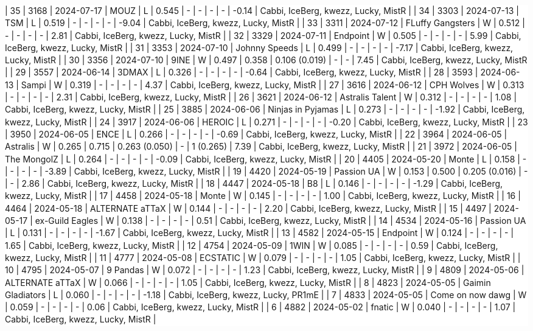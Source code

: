 |           35 |     3168 | 2024-07-17 | MOUZ              | L   | 0.545      | -            | -                | -                | -         |    -0.14 | Cabbi, IceBerg, kwezz, Lucky, MistR  |
|           34 |     3303 | 2024-07-13 | TSM               | L   | 0.519      | -            | -                | -                | -         |    -9.04 | Cabbi, IceBerg, kwezz, Lucky, MistR  |
|           33 |     3311 | 2024-07-12 | FLuffy Gangsters  | W   | 0.512      | -            | -                | -                | -         |     2.81 | Cabbi, IceBerg, kwezz, Lucky, MistR  |
|           32 |     3329 | 2024-07-11 | Endpoint          | W   | 0.505      | -            | -                | -                | -         |     5.99 | Cabbi, IceBerg, kwezz, Lucky, MistR  |
|           31 |     3353 | 2024-07-10 | Johnny Speeds     | L   | 0.499      | -            | -                | -                | -         |    -7.17 | Cabbi, IceBerg, kwezz, Lucky, MistR  |
|           30 |     3356 | 2024-07-10 | 9INE              | W   | 0.497      | 0.358        | 0.106 (0.019)    | -                | -         |     7.45 | Cabbi, IceBerg, kwezz, Lucky, MistR  |
|           29 |     3557 | 2024-06-14 | 3DMAX             | L   | 0.326      | -            | -                | -                | -         |    -0.64 | Cabbi, IceBerg, kwezz, Lucky, MistR  |
|           28 |     3593 | 2024-06-13 | Sampi             | W   | 0.319      | -            | -                | -                | -         |     4.37 | Cabbi, IceBerg, kwezz, Lucky, MistR  |
|           27 |     3616 | 2024-06-12 | CPH Wolves        | W   | 0.313      | -            | -                | -                | -         |     2.31 | Cabbi, IceBerg, kwezz, Lucky, MistR  |
|           26 |     3621 | 2024-06-12 | Astralis Talent   | W   | 0.312      | -            | -                | -                | -         |     1.08 | Cabbi, IceBerg, kwezz, Lucky, MistR  |
|           25 |     3885 | 2024-06-06 | Ninjas in Pyjamas | L   | 0.273      | -            | -                | -                | -         |    -1.92 | Cabbi, IceBerg, kwezz, Lucky, MistR  |
|           24 |     3917 | 2024-06-06 | HEROIC            | L   | 0.271      | -            | -                | -                | -         |    -0.20 | Cabbi, IceBerg, kwezz, Lucky, MistR  |
|           23 |     3950 | 2024-06-05 | ENCE              | L   | 0.266      | -            | -                | -                | -         |    -0.69 | Cabbi, IceBerg, kwezz, Lucky, MistR  |
|           22 |     3964 | 2024-06-05 | Astralis          | W   | 0.265      | 0.715        | 0.263 (0.050)    | -                | 1 (0.265) |     7.39 | Cabbi, IceBerg, kwezz, Lucky, MistR  |
|           21 |     3972 | 2024-06-05 | The MongolZ       | L   | 0.264      | -            | -                | -                | -         |    -0.09 | Cabbi, IceBerg, kwezz, Lucky, MistR  |
|           20 |     4405 | 2024-05-20 | Monte             | L   | 0.158      | -            | -                | -                | -         |    -3.89 | Cabbi, IceBerg, kwezz, Lucky, MistR  |
|           19 |     4420 | 2024-05-19 | Passion UA        | W   | 0.153      | 0.500        | 0.205 (0.016)    | -                | -         |     2.86 | Cabbi, IceBerg, kwezz, Lucky, MistR  |
|           18 |     4447 | 2024-05-18 | B8                | L   | 0.146      | -            | -                | -                | -         |    -1.29 | Cabbi, IceBerg, kwezz, Lucky, MistR  |
|           17 |     4458 | 2024-05-18 | Monte             | W   | 0.145      | -            | -                | -                | -         |     1.00 | Cabbi, IceBerg, kwezz, Lucky, MistR  |
|           16 |     4464 | 2024-05-18 | ALTERNATE aTTaX   | W   | 0.144      | -            | -                | -                | -         |     2.20 | Cabbi, IceBerg, kwezz, Lucky, MistR  |
|           15 |     4497 | 2024-05-17 | ex-Guild Eagles   | W   | 0.138      | -            | -                | -                | -         |     0.51 | Cabbi, IceBerg, kwezz, Lucky, MistR  |
|           14 |     4534 | 2024-05-16 | Passion UA        | L   | 0.131      | -            | -                | -                | -         |    -1.67 | Cabbi, IceBerg, kwezz, Lucky, MistR  |
|           13 |     4582 | 2024-05-15 | Endpoint          | W   | 0.124      | -            | -                | -                | -         |     1.65 | Cabbi, IceBerg, kwezz, Lucky, MistR  |
|           12 |     4754 | 2024-05-09 | 1WIN              | W   | 0.085      | -            | -                | -                | -         |     0.59 | Cabbi, IceBerg, kwezz, Lucky, MistR  |
|           11 |     4777 | 2024-05-08 | ECSTATIC          | W   | 0.079      | -            | -                | -                | -         |     1.05 | Cabbi, IceBerg, kwezz, Lucky, MistR  |
|           10 |     4795 | 2024-05-07 | 9 Pandas          | W   | 0.072      | -            | -                | -                | -         |     1.23 | Cabbi, IceBerg, kwezz, Lucky, MistR  |
|            9 |     4809 | 2024-05-06 | ALTERNATE aTTaX   | W   | 0.066      | -            | -                | -                | -         |     1.05 | Cabbi, IceBerg, kwezz, Lucky, MistR  |
|            8 |     4823 | 2024-05-05 | Gaimin Gladiators | L   | 0.060      | -            | -                | -                | -         |    -1.18 | Cabbi, IceBerg, kwezz, Lucky, PR1mE  |
|            7 |     4833 | 2024-05-05 | Come on now dawg  | W   | 0.059      | -            | -                | -                | -         |     0.06 | Cabbi, IceBerg, kwezz, Lucky, MistR  |
|            6 |     4882 | 2024-05-02 | fnatic            | W   | 0.040      | -            | -                | -                | -         |     1.07 | Cabbi, IceBerg, kwezz, Lucky, MistR  |